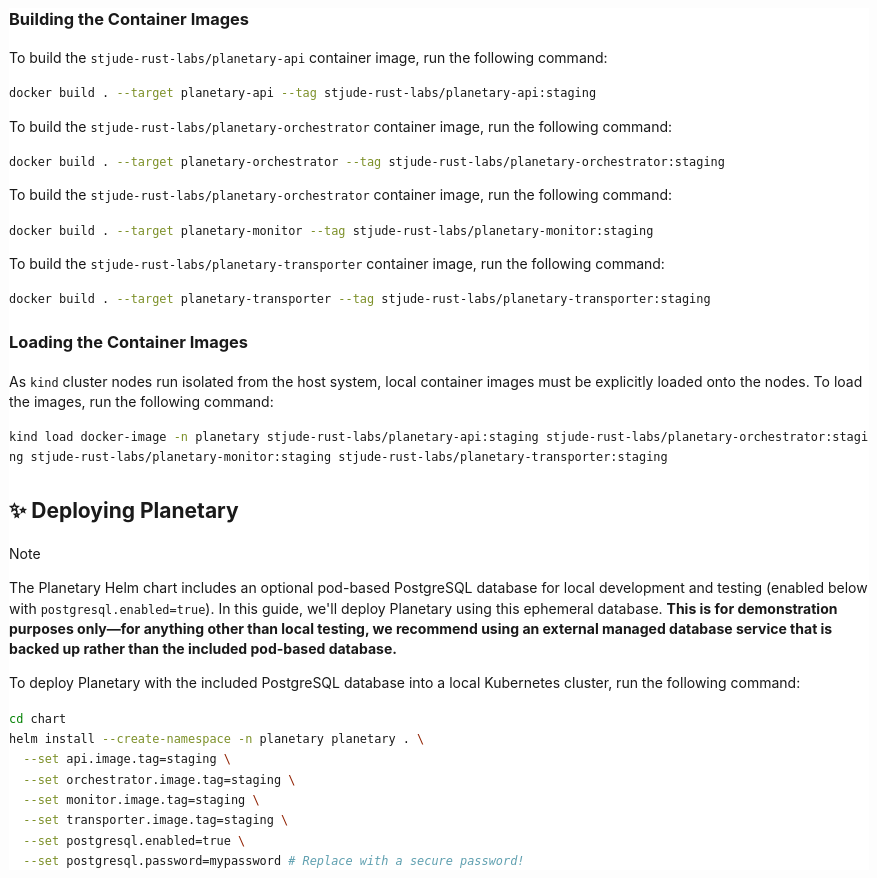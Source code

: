 ### Building the Container Images

To build the `stjude-rust-labs/planetary-api` container image, run the
following command:

```bash
docker build . --target planetary-api --tag stjude-rust-labs/planetary-api:staging
```

To build the `stjude-rust-labs/planetary-orchestrator` container image, run the
following command:

```bash
docker build . --target planetary-orchestrator --tag stjude-rust-labs/planetary-orchestrator:staging
```

To build the `stjude-rust-labs/planetary-orchestrator` container image, run the
following command:

```bash
docker build . --target planetary-monitor --tag stjude-rust-labs/planetary-monitor:staging
```

To build the `stjude-rust-labs/planetary-transporter` container image,
run the following command:

```bash
docker build . --target planetary-transporter --tag stjude-rust-labs/planetary-transporter:staging
```

### Loading the Container Images

As `kind` cluster nodes run isolated from the host system, local container images must be explicitly loaded onto the nodes. To load the images, run the following command:

```bash
kind load docker-image -n planetary stjude-rust-labs/planetary-api:staging stjude-rust-labs/planetary-orchestrator:staging stjude-rust-labs/planetary-monitor:staging stjude-rust-labs/planetary-transporter:staging
```

## ✨ Deploying Planetary

> [!NOTE]  
> The Planetary Helm chart includes an optional pod-based PostgreSQL database for
> local development and testing (enabled below with `postgresql.enabled=true`). In
> this guide, we'll deploy Planetary using this ephemeral database. **This is for
> demonstration purposes only—for anything other than local testing, we recommend
> using an external managed database service that is backed up rather than the
> included pod-based database.**

To deploy Planetary with the included PostgreSQL database into a local
Kubernetes cluster, run the following command:

```bash
cd chart
helm install --create-namespace -n planetary planetary . \
  --set api.image.tag=staging \
  --set orchestrator.image.tag=staging \
  --set monitor.image.tag=staging \
  --set transporter.image.tag=staging \
  --set postgresql.enabled=true \
  --set postgresql.password=mypassword # Replace with a secure password!

```


[license-apache]: https://github.com/stjude-rust-labs/planetary/blob/main/LICENSE-APACHE
[license-mit]: https://github.com/stjude-rust-labs/planetary/blob/main/LICENSE-MIT
[`sprocket`]: https://github.com/stjude-rust-labs/sprocket